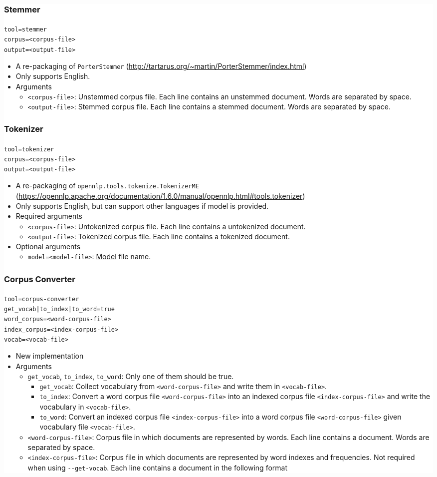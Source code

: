 ### <h3 id="stemmer_cmd">Stemmer</h3>

```
tool=stemmer
corpus=<corpus-file>
output=<output-file>
```

- A re-packaging of `PorterStemmer` (<http://tartarus.org/~martin/PorterStemmer/index.html>)
- Only supports English.
- Arguments
	- `<corpus-file>`: Unstemmed corpus file. Each line contains an unstemmed document. Words are separated by space.
	- `<output-file>`: Stemmed corpus file. Each line contains a stemmed document. Words are separated by space.

### <h3 id="tokenizer_cmd">Tokenizer</h3>

```
tool=tokenizer
corpus=<corpus-file>
output=<output-file>
```

- A re-packaging of `opennlp.tools.tokenize.TokenizerME` (<https://opennlp.apache.org/documentation/1.6.0/manual/opennlp.html#tools.tokenizer>)
- Only supports English, but can support other languages if model is provided.
- Required arguments
	- `<corpus-file>`: Untokenized corpus file. Each line contains a untokenized document.
	- `<output-file>`: Tokenized corpus file. Each line contains a tokenized document.
- Optional arguments
	- `model=<model-file>`: [Model](<https://opennlp.apache.org/documentation/1.6.0/manual/opennlp.html#tools.tokenizer.training>) file name.

### <h3 id="corpus_converter_cmd">Corpus Converter</h3>

```
tool=corpus-converter
get_vocab|to_index|to_word=true
word_corpus=<word-corpus-file>
index_corpus=<index-corpus-file>
vocab=<vocab-file>
```

- New implementation
- Arguments
	- `get_vocab`, `to_index`, `to_word`: Only one of them should be true.
		- `get_vocab`: Collect vocabulary from `<word-corpus-file>` and write them in `<vocab-file>`.
		- `to_index`: Convert a word corpus file `<word-corpus-file>` into an indexed corpus file `<index-corpus-file>` and write the vocabulary in `<vocab-file>`.
		- `to_word`: Convert an indexed corpus file `<index-corpus-file>` into a word corpus file `<word-corpus-file>` given vocabulary file `<vocab-file>`.
	- `<word-corpus-file>`: Corpus file in which documents are represented by words. Each line contains a document. Words are separated by space.
	- `<index-corpus-file>`: Corpus file in which documents are represented by word indexes and frequencies. Not required when using `--get-vocab`. Each line contains a document in the following format
	